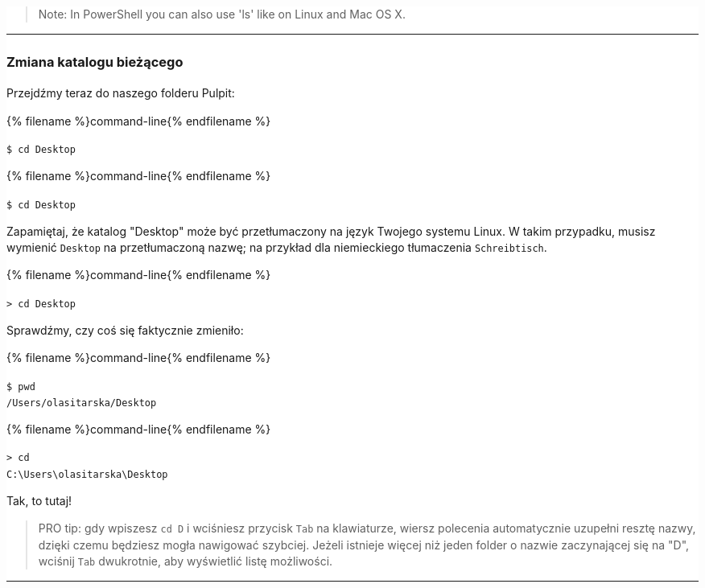 
> Note: In PowerShell you can also use 'ls' like on Linux and Mac OS X. 

* * *

### Zmiana katalogu bieżącego

Przejdźmy teraz do naszego folderu Pulpit:



{% filename %}command-line{% endfilename %}

    $ cd Desktop
    





{% filename %}command-line{% endfilename %}

    $ cd Desktop
    

Zapamiętaj, że katalog "Desktop" może być przetłumaczony na język Twojego systemu Linux. W takim przypadku, musisz wymienić `Desktop` na przetłumaczoną nazwę; na przykład dla niemieckiego tłumaczenia `Schreibtisch`.





{% filename %}command-line{% endfilename %}

    > cd Desktop
    



Sprawdźmy, czy coś się faktycznie zmieniło:



{% filename %}command-line{% endfilename %}

    $ pwd
    /Users/olasitarska/Desktop
    





{% filename %}command-line{% endfilename %}

    > cd
    C:\Users\olasitarska\Desktop
    



Tak, to tutaj!

> PRO tip: gdy wpiszesz `cd D` i wciśniesz przycisk `Tab` na klawiaturze, wiersz polecenia automatycznie uzupełni resztę nazwy, dzięki czemu będziesz mogła nawigować szybciej. Jeżeli istnieje więcej niż jeden folder o nazwie zaczynającej się na "D", wciśnij `Tab` dwukrotnie, aby wyświetlić listę możliwości.

* * *
